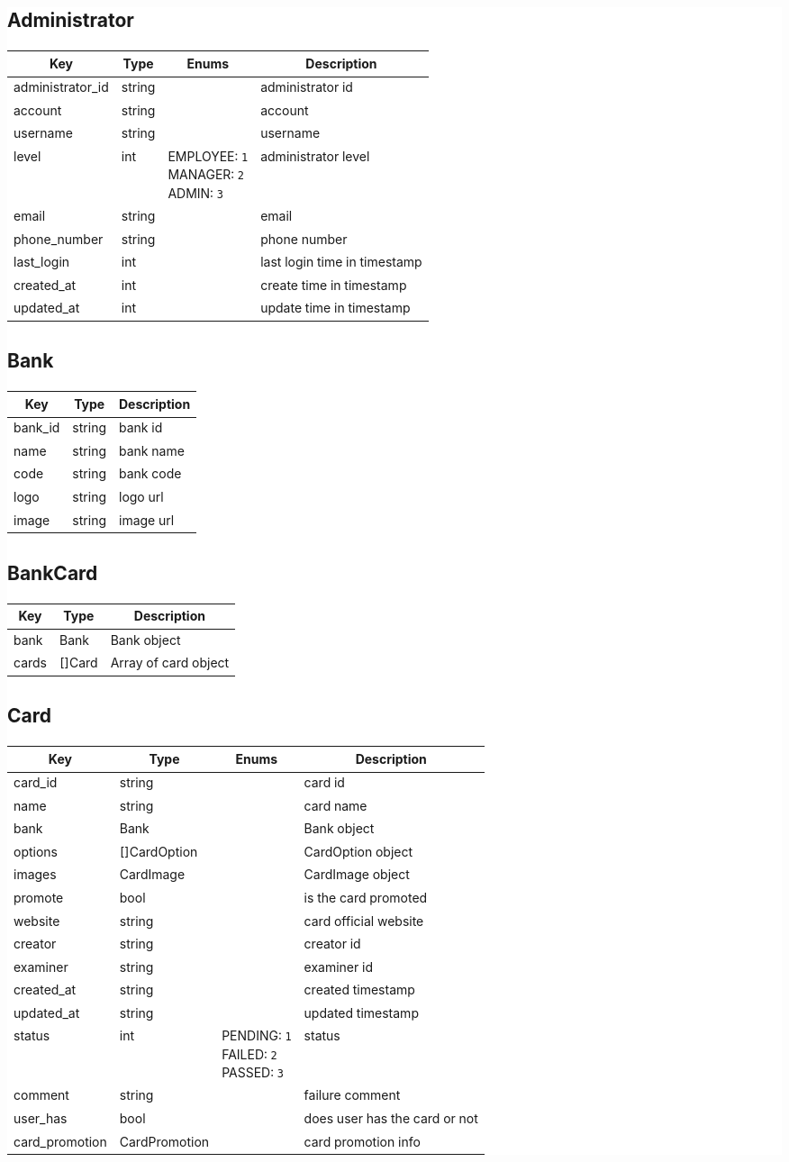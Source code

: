 ## Administrator

Key              | Type   | Enums                                             | Description
---------------- | ------ | ------------------------------------------------- | -----------
administrator_id | string |                                                   | administrator id
account          | string |                                                   | account
username         | string |                                                   | username
level            | int    | EMPLOYEE: `1` <br/> MANAGER: `2` <br/> ADMIN: `3` | administrator level
email            | string |                                                   | email
phone_number     | string |                                                   | phone number
last_login       | int    |                                                   | last login time in timestamp
created_at       | int    |                                                   | create time in timestamp
updated_at       | int    |                                                   | update time in timestamp

## Bank

Key     | Type    | Description
------- | ------- | -----------
bank_id | string  | bank id
name    | string  | bank name
code    | string  | bank code  
logo    | string  | logo url
image   | string  | image url

## BankCard

Key   | Type   | Description
----- | ------ | -----------
bank  | Bank   | Bank object
cards | []Card | Array of card object

## Card

Key            | Type          | Enums                                            | Description
-------------- | ------------- | ------------------------------------------------ | -----------
card_id        | string        |                                                  | card id
name           | string        |                                                  | card name
bank           | Bank          |                                                  | Bank object
options        | []CardOption  |                                                  | CardOption object
images         | CardImage     |                                                  | CardImage object
promote        | bool          |                                                  | is the card promoted
website        | string        |                                                  | card official website
creator        | string        |                                                  | creator id
examiner       | string        |                                                  | examiner id
created_at     | string        |                                                  | created timestamp
updated_at     | string        |                                                  |updated timestamp
status         | int           | PENDING: `1` <br/> FAILED: `2` <br/> PASSED: `3` | status
comment        | string        |                                                  | failure comment
user_has       | bool          |                                                  | does user has the card or not
card_promotion | CardPromotion |                                                  | card promotion info
